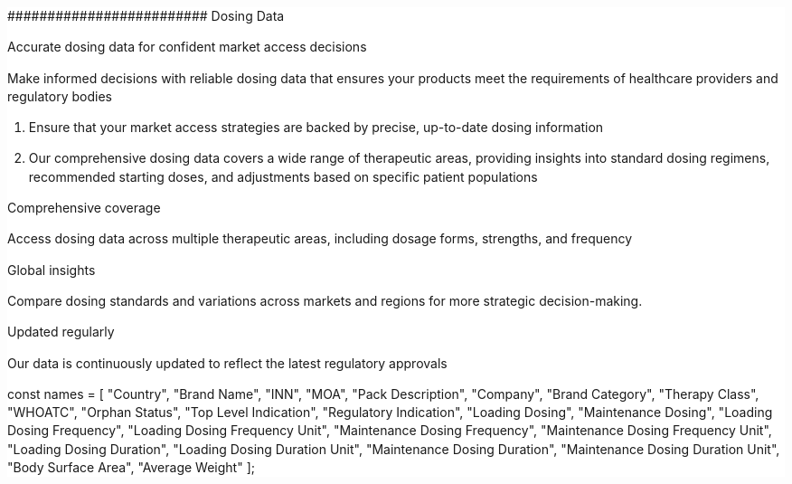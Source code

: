







#########################
Dosing Data


Accurate dosing data for confident market access decisions 

Make informed decisions with reliable dosing data that ensures your products meet the requirements of healthcare providers and regulatory bodies 

 

1. Ensure that your market access strategies are backed by precise, up-to-date dosing information 

2. Our comprehensive dosing data covers a wide range of therapeutic areas, providing insights into standard dosing regimens, recommended starting doses, and adjustments based on specific patient populations 




Comprehensive coverage 

Access dosing data across multiple therapeutic areas, including dosage forms, strengths, and frequency 



Global insights  

Compare dosing standards and variations across markets and regions for more strategic decision-making. 



Updated regularly 

Our data is continuously updated to reflect the latest regulatory approvals 




const names = [
  "Country",
  "Brand Name",
  "INN",
  "MOA",
  "Pack Description",
  "Company",
  "Brand Category",
  "Therapy Class",
  "WHOATC",
  "Orphan Status",
  "Top Level Indication",
  "Regulatory Indication",
  "Loading Dosing",
  "Maintenance Dosing",
  "Loading Dosing Frequency",
  "Loading Dosing Frequency Unit",
  "Maintenance Dosing Frequency",
  "Maintenance Dosing Frequency Unit",
  "Loading Dosing Duration",
  "Loading Dosing Duration Unit",
  "Maintenance Dosing Duration",
  "Maintenance Dosing Duration Unit",
  "Body Surface Area",
  "Average Weight"
];
